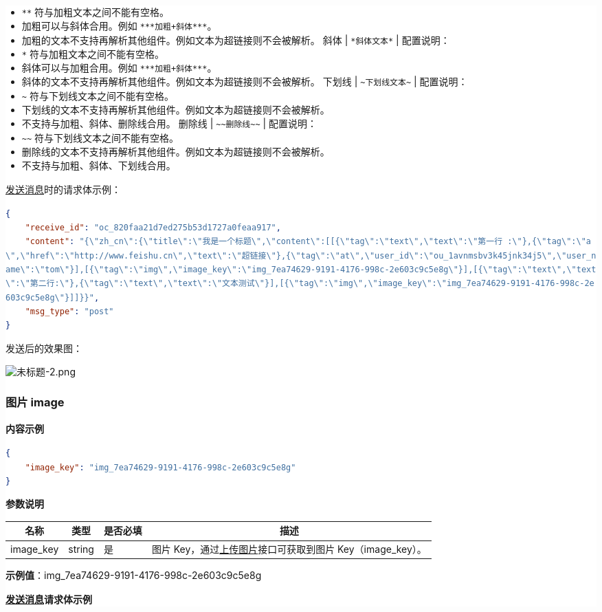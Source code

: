 - `**` 符与加粗文本之间不能有空格。  
- 加粗可以与斜体合用。例如 `***加粗+斜体***`。  
- 加粗的文本不支持再解析其他组件。例如文本为超链接则不会被解析。
斜体 | `*斜体文本*` | 配置说明：  
- `*` 符与加粗文本之间不能有空格。  
- 斜体可以与加粗合用。例如 `***加粗+斜体***`。  
- 斜体的文本不支持再解析其他组件。例如文本为超链接则不会被解析。
下划线 | `~下划线文本~` | 配置说明：  
- `~` 符与下划线文本之间不能有空格。  
- 下划线的文本不支持再解析其他组件。例如文本为超链接则不会被解析。  
- 不支持与加粗、斜体、删除线合用。
删除线 | `~~删除线~~` | 配置说明：  
- `~~` 符与下划线文本之间不能有空格。  
- 删除线的文本不支持再解析其他组件。例如文本为超链接则不会被解析。  
- 不支持与加粗、斜体、下划线合用。

[发送消息](https://open.feishu.cn/document/uAjLw4CM/ukTMukTMukTM/reference/im-v1/message/create)时的请求体示例：

```json 
{
	"receive_id": "oc_820faa21d7ed275b53d1727a0feaa917",
	"content": "{\"zh_cn\":{\"title\":\"我是一个标题\",\"content\":[[{\"tag\":\"text\",\"text\":\"第一行 :\"},{\"tag\":\"a\",\"href\":\"http://www.feishu.cn\",\"text\":\"超链接\"},{\"tag\":\"at\",\"user_id\":\"ou_1avnmsbv3k45jnk34j5\",\"user_name\":\"tom\"}],[{\"tag\":\"img\",\"image_key\":\"img_7ea74629-9191-4176-998c-2e603c9c5e8g\"}],[{\"tag\":\"text\",\"text\":\"第二行:\"},{\"tag\":\"text\",\"text\":\"文本测试\"}],[{\"tag\":\"img\",\"image_key\":\"img_7ea74629-9191-4176-998c-2e603c9c5e8g\"}]]}}",
	"msg_type": "post"
}
``` 

发送后的效果图：

![未标题-2.png](https://sf3-cn.feishucdn.com/obj/open-platform-opendoc/e774788f106baf2eb5d3227a545b3246_Lq95B5zSFw.png?height=902&lazyload=true&maxWidth=300&width=672)

### 图片 image

**内容示例**

```json 
{
    "image_key": "img_7ea74629-9191-4176-998c-2e603c9c5e8g"
}
``` 
**参数说明** 

名称 | 类型 | 是否必填 | 描述
--- | --- | --- | ---
image_key | string | 是 | 图片 Key，通过[上传图片](https://open.feishu.cn/document/uAjLw4CM/ukTMukTMukTM/reference/im-v1/image/create)接口可获取到图片 Key（image_key）。  
**示例值**：img_7ea74629-9191-4176-998c-2e603c9c5e8g

**[发送消息](https://open.feishu.cn/document/uAjLw4CM/ukTMukTMukTM/reference/im-v1/message/create)请求体示例**
